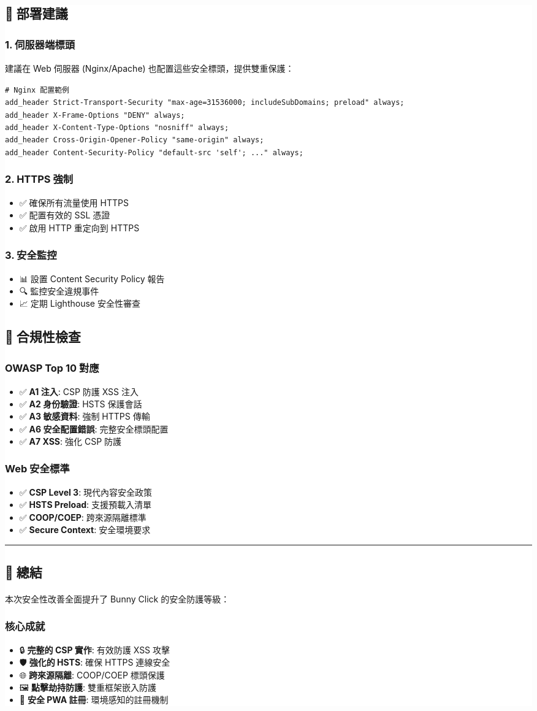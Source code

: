 ## 🚀 部署建議

### 1. 伺服器端標頭
建議在 Web 伺服器 (Nginx/Apache) 也配置這些安全標頭，提供雙重保護：

```nginx
# Nginx 配置範例
add_header Strict-Transport-Security "max-age=31536000; includeSubDomains; preload" always;
add_header X-Frame-Options "DENY" always;
add_header X-Content-Type-Options "nosniff" always;
add_header Cross-Origin-Opener-Policy "same-origin" always;
add_header Content-Security-Policy "default-src 'self'; ..." always;
```

### 2. HTTPS 強制
- ✅ 確保所有流量使用 HTTPS
- ✅ 配置有效的 SSL 憑證
- ✅ 啟用 HTTP 重定向到 HTTPS

### 3. 安全監控
- 📊 設置 Content Security Policy 報告
- 🔍 監控安全違規事件
- 📈 定期 Lighthouse 安全性審查

## 📝 合規性檢查

### OWASP Top 10 對應
- ✅ **A1 注入**: CSP 防護 XSS 注入
- ✅ **A2 身份驗證**: HSTS 保護會話
- ✅ **A3 敏感資料**: 強制 HTTPS 傳輸
- ✅ **A6 安全配置錯誤**: 完整安全標頭配置
- ✅ **A7 XSS**: 強化 CSP 防護

### Web 安全標準
- ✅ **CSP Level 3**: 現代內容安全政策
- ✅ **HSTS Preload**: 支援預載入清單
- ✅ **COOP/COEP**: 跨來源隔離標準
- ✅ **Secure Context**: 安全環境要求

---

## 🎯 總結

本次安全性改善全面提升了 Bunny Click 的安全防護等級：

### 核心成就
- 🔒 **完整的 CSP 實作**: 有效防護 XSS 攻擊
- 🛡️ **強化的 HSTS**: 確保 HTTPS 連線安全
- 🌐 **跨來源隔離**: COOP/COEP 標頭保護
- 🖼️ **點擊劫持防護**: 雙重框架嵌入防護
- 🔗 **安全 PWA 註冊**: 環境感知的註冊機制
